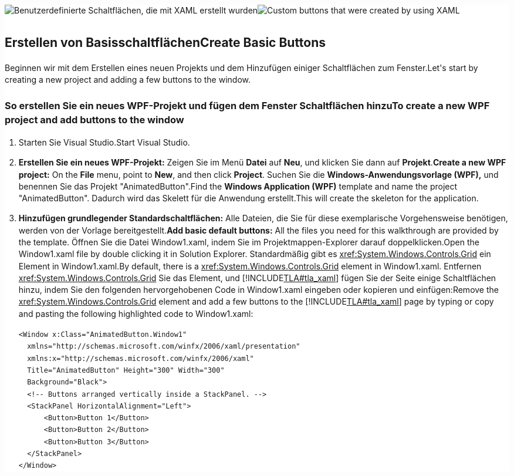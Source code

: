 <span data-ttu-id="33cbb-109">![Benutzerdefinierte Schaltflächen, die mit XAML erstellt wurden](./media/custom-button-animatedbutton-5.gif "custom_button_AnimatedButton_5")</span><span class="sxs-lookup"><span data-stu-id="33cbb-109">![Custom buttons that were created by using XAML](./media/custom-button-animatedbutton-5.gif "custom_button_AnimatedButton_5")</span></span>

## <a name="create-basic-buttons"></a><span data-ttu-id="33cbb-110">Erstellen von Basisschaltflächen</span><span class="sxs-lookup"><span data-stu-id="33cbb-110">Create Basic Buttons</span></span>

<span data-ttu-id="33cbb-111">Beginnen wir mit dem Erstellen eines neuen Projekts und dem Hinzufügen einiger Schaltflächen zum Fenster.</span><span class="sxs-lookup"><span data-stu-id="33cbb-111">Let's start by creating a new project and adding a few buttons to the window.</span></span>

### <a name="to-create-a-new-wpf-project-and-add-buttons-to-the-window"></a><span data-ttu-id="33cbb-112">So erstellen Sie ein neues WPF-Projekt und fügen dem Fenster Schaltflächen hinzu</span><span class="sxs-lookup"><span data-stu-id="33cbb-112">To create a new WPF project and add buttons to the window</span></span>

1. <span data-ttu-id="33cbb-113">Starten Sie Visual Studio.</span><span class="sxs-lookup"><span data-stu-id="33cbb-113">Start Visual Studio.</span></span>

2. <span data-ttu-id="33cbb-114">**Erstellen Sie ein neues WPF-Projekt:** Zeigen Sie im Menü **Datei** auf **Neu**, und klicken Sie dann auf **Projekt**.</span><span class="sxs-lookup"><span data-stu-id="33cbb-114">**Create a new WPF project:** On the **File** menu, point to **New**, and then click **Project**.</span></span> <span data-ttu-id="33cbb-115">Suchen Sie die **Windows-Anwendungsvorlage (WPF),** und benennen Sie das Projekt "AnimatedButton".</span><span class="sxs-lookup"><span data-stu-id="33cbb-115">Find the **Windows Application (WPF)** template and name the project "AnimatedButton".</span></span> <span data-ttu-id="33cbb-116">Dadurch wird das Skelett für die Anwendung erstellt.</span><span class="sxs-lookup"><span data-stu-id="33cbb-116">This will create the skeleton for the application.</span></span>

3. <span data-ttu-id="33cbb-117">**Hinzufügen grundlegender Standardschaltflächen:** Alle Dateien, die Sie für diese exemplarische Vorgehensweise benötigen, werden von der Vorlage bereitgestellt.</span><span class="sxs-lookup"><span data-stu-id="33cbb-117">**Add basic default buttons:** All the files you need for this walkthrough are provided by the template.</span></span> <span data-ttu-id="33cbb-118">Öffnen Sie die Datei Window1.xaml, indem Sie im Projektmappen-Explorer darauf doppelklicken.</span><span class="sxs-lookup"><span data-stu-id="33cbb-118">Open the Window1.xaml file by double clicking it in Solution Explorer.</span></span> <span data-ttu-id="33cbb-119">Standardmäßig gibt es <xref:System.Windows.Controls.Grid> ein Element in Window1.xaml.</span><span class="sxs-lookup"><span data-stu-id="33cbb-119">By default, there is a <xref:System.Windows.Controls.Grid> element in Window1.xaml.</span></span> <span data-ttu-id="33cbb-120">Entfernen <xref:System.Windows.Controls.Grid> Sie das Element, und [!INCLUDE[TLA#tla_xaml](../../../../includes/tlasharptla-xaml-md.md)] fügen Sie der Seite einige Schaltflächen hinzu, indem Sie den folgenden hervorgehobenen Code in Window1.xaml eingeben oder kopieren und einfügen:</span><span class="sxs-lookup"><span data-stu-id="33cbb-120">Remove the <xref:System.Windows.Controls.Grid> element and add a few buttons to the [!INCLUDE[TLA#tla_xaml](../../../../includes/tlasharptla-xaml-md.md)] page by typing or copy and pasting the following highlighted code to Window1.xaml:</span></span>

    ```xaml
    <Window x:Class="AnimatedButton.Window1"
      xmlns="http://schemas.microsoft.com/winfx/2006/xaml/presentation"
      xmlns:x="http://schemas.microsoft.com/winfx/2006/xaml"
      Title="AnimatedButton" Height="300" Width="300"
      Background="Black">
      <!-- Buttons arranged vertically inside a StackPanel. -->
      <StackPanel HorizontalAlignment="Left">
          <Button>Button 1</Button>
          <Button>Button 2</Button>
          <Button>Button 3</Button>
      </StackPanel>
    </Window>
    ```